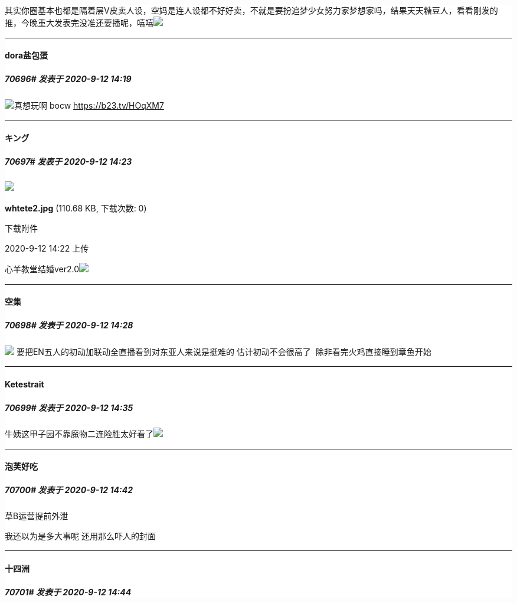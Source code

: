 
其实你圈基本也都是隔着层V皮卖人设，空妈是连人设都不好好卖，不就是要扮追梦少女努力家梦想家吗，结果天天糖豆人，看看刚发的推，今晚重大发表完没准还要播呢，嘻嘻<img src="https://static.saraba1st.com/image/smiley/face2017/048.png" referrerpolicy="no-referrer">


-----

####  dora盐包蛋  
##### 70696#       发表于 2020-9-12 14:19


<img src="https://static.saraba1st.com/image/smiley/face2017/037.png" referrerpolicy="no-referrer">真想玩啊 bocw
https://b23.tv/HOqXM7


-----

####  キング  
##### 70697#       发表于 2020-9-12 14:23


<img src="https://img.saraba1st.com/forum/202009/11/222210lwj9z1cy4wxzfmfe.jpg" referrerpolicy="no-referrer">


<strong>whtete2.jpg</strong> (110.68 KB, 下载次数: 0)

下载附件

2020-9-12 14:22 上传


心羊教堂结婚ver2.0<img src="https://static.saraba1st.com/image/smiley/face2017/073.png" referrerpolicy="no-referrer">


-----

####  空集  
##### 70698#       发表于 2020-9-12 14:28


<img src="https://static.saraba1st.com/image/smiley/face2017/117.png" referrerpolicy="no-referrer"> 要把EN五人的初动加联动全直播看到对东亚人来说是挺难的 估计初动不会很高了  除非看完火鸡直接睡到章鱼开始  


-----

####  Ketestrait  
##### 70699#       发表于 2020-9-12 14:35


牛姨这甲子园不靠魔物二连险胜太好看了<img src="https://static.saraba1st.com/image/smiley/face2017/186.png" referrerpolicy="no-referrer">


-----

####  泡芙好吃  
##### 70700#       发表于 2020-9-12 14:42


草B运营提前外泄

我还以为是多大事呢 还用那么吓人的封面


-----

####  十四洲  
##### 70701#       发表于 2020-9-12 14:44


